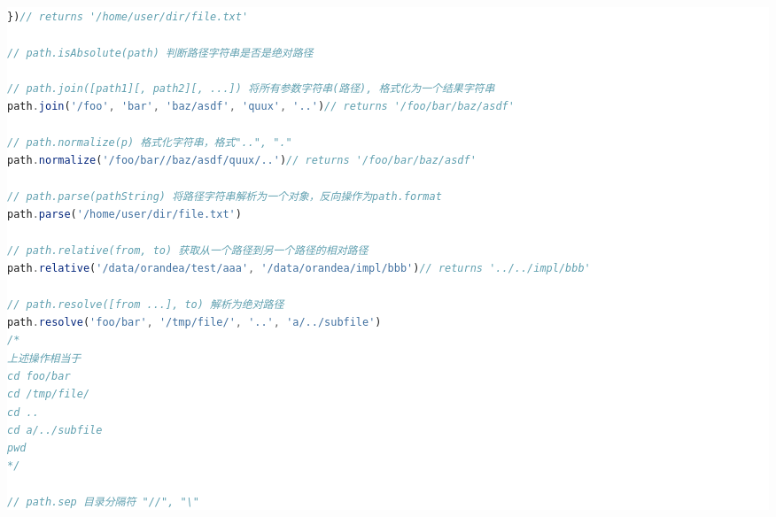 ``` javascript
})// returns '/home/user/dir/file.txt'

// path.isAbsolute(path) 判断路径字符串是否是绝对路径

// path.join([path1][, path2][, ...]) 将所有参数字符串(路径), 格式化为一个结果字符串
path.join('/foo', 'bar', 'baz/asdf', 'quux', '..')// returns '/foo/bar/baz/asdf'

// path.normalize(p) 格式化字符串，格式"..", "."
path.normalize('/foo/bar//baz/asdf/quux/..')// returns '/foo/bar/baz/asdf'

// path.parse(pathString) 将路径字符串解析为一个对象，反向操作为path.format 
path.parse('/home/user/dir/file.txt')

// path.relative(from, to) 获取从一个路径到另一个路径的相对路径
path.relative('/data/orandea/test/aaa', '/data/orandea/impl/bbb')// returns '../../impl/bbb'

// path.resolve([from ...], to) 解析为绝对路径
path.resolve('foo/bar', '/tmp/file/', '..', 'a/../subfile')
/*
上述操作相当于
cd foo/bar
cd /tmp/file/
cd ..
cd a/../subfile
pwd
*/

// path.sep 目录分隔符 "//", "\"
```